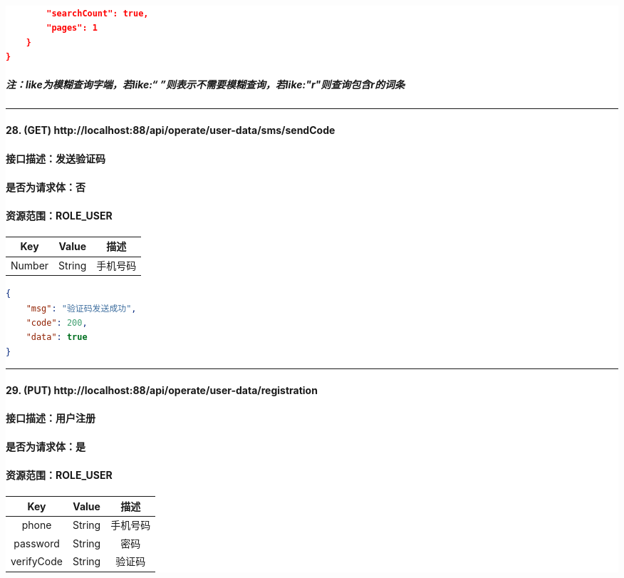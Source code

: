 ```json
        "searchCount": true,
        "pages": 1
    }
}
```



##### 注：like为模糊查询字端，若like:“ ”则表示不需要模糊查询，若like:"r"则查询包含r的词条



------

#### 28. (GET) http://localhost:88/api/operate/user-data/sms/sendCode

#### 接口描述：发送验证码

#### 是否为请求体：否

#### 资源范围：ROLE_USER

|  Key   | Value  |   描述   |
| :----: | :----: | :------: |
| Number | String | 手机号码 |

```json
{
    "msg": "验证码发送成功",
    "code": 200,
    "data": true
}
```



------

#### 29. (PUT) http://localhost:88/api/operate/user-data/registration

#### 接口描述：用户注册

#### 是否为请求体：是

#### 资源范围：ROLE_USER

|    Key     | Value  |   描述   |
| :--------: | :----: | :------: |
|   phone    | String | 手机号码 |
|  password  | String |   密码   |
| verifyCode | String |  验证码  |
